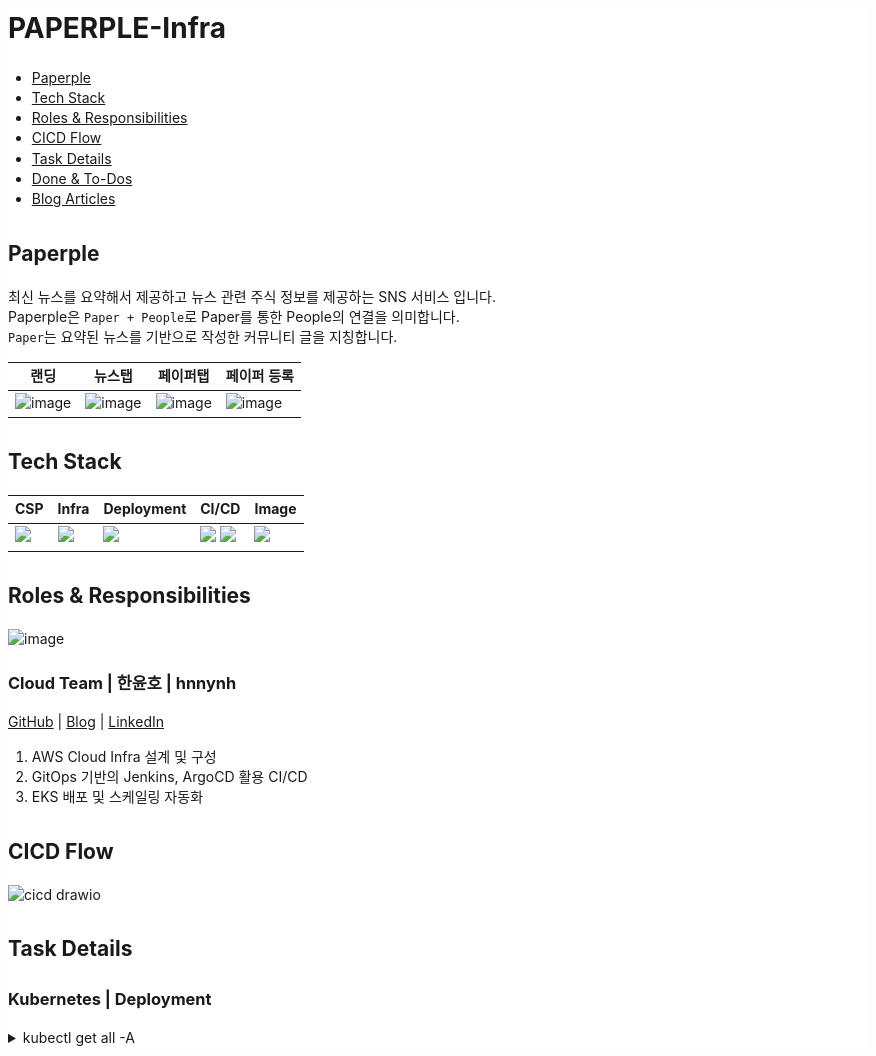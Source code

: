 # PAPERPLE-Infra

- [Paperple](#paperple)
- [Tech Stack](#tech-stack)
- [Roles & Responsibilities](#roles--responsibilities)
- [CICD Flow](#cicd-flow)
- [Task Details](#task-details)
- [Done & To-Dos](#done--to-dos)
- [Blog Articles](#blog-articles)

## Paperple

최신 뉴스를 요약해서 제공하고 뉴스 관련 주식 정보를 제공하는 SNS 서비스 입니다. <br/>
Paperple은 `Paper + People`로 Paper를 통한 People의 연결을 의미합니다. <br/>
`Paper`는 요약된 뉴스를 기반으로 작성한 커뮤니티 글을 지칭합니다. <br/>

| 랜딩                                                                                      | 뉴스탭                                                                                    | 페이퍼탭                                                                                  | 페이퍼 등록                                                                               |
| ----------------------------------------------------------------------------------------- | ----------------------------------------------------------------------------------------- | ----------------------------------------------------------------------------------------- | ----------------------------------------------------------------------------------------- |
| ![image](https://github.com/user-attachments/assets/2b48f301-4cc3-4a71-a33a-62ad369a3d99) | ![image](https://github.com/user-attachments/assets/f830cf49-8c9f-4b20-8307-e66ec84ebb42) | ![image](https://github.com/user-attachments/assets/4f6e78b6-c1b9-43a3-b593-fcf82d39307a) | ![image](https://github.com/user-attachments/assets/1dfbbeee-52bd-4a87-9e07-7df694d4e754) |

## Tech Stack

| **CSP**                                                                                                        | **Infra**                                                                                                        | **Deployment**                                                                                                 | **CI/CD**                                                                                                                                                                                                     | **Image**                                                                                              |
| -------------------------------------------------------------------------------------------------------------- | ---------------------------------------------------------------------------------------------------------------- | -------------------------------------------------------------------------------------------------------------- | ------------------------------------------------------------------------------------------------------------------------------------------------------------------------------------------------------------- | ------------------------------------------------------------------------------------------------------ |
| <img src="https://img.shields.io/badge/AWS-232F3E?style=for-the-badge&logo=amazonwebservices&logoColor=white"> | <img src="https://img.shields.io/badge/Terraform-844FBA?style=for-the-badge&logo=terraform&logoColor=white"></a> | <img src="https://img.shields.io/badge/kubernetes-326CE5?style=for-the-badge&logo=kubernetes&logoColor=white"> | <img src="https://img.shields.io/badge/Jenkins-D24939?style=for-the-badge&logo=jenkins&logoColor=white"> <img src="https://img.shields.io/badge/ArgoCD-EF7B4D?style=for-the-badge&logo=argo&logoColor=white"> | <img src="https://img.shields.io/badge/Docker-2496ED?style=for-the-badge&logo=Docker&logoColor=white"> |

## Roles & Responsibilities
![image](https://user-content.gitlab-static.net/35c6c5f47b16e9a3292cfed46f4a51ac07244f32/68747470733a2f2f696d616765732e7765736572762e6e6c2f3f75726c3d68747470733a2f2f617661746172732e67697468756275736572636f6e74656e742e636f6d2f686e6e796e683f763d342532323f763d3426683d32353026773d323530266669743d636f766572266d61736b3d636972636c65266d61786167653d3764)
### Cloud Team | 한윤호 | hnnynh

[GitHub](https://github.com/hnnynh) | [Blog](https://velog.io/@hnnynh/posts) | [LinkedIn](https://www.linkedin.com/in/%EC%9C%A4%ED%98%B8-%ED%95%9C-759471291/)

1. AWS Cloud Infra 설계 및 구성
2. GitOps 기반의 Jenkins, ArgoCD 활용 CI/CD
3. EKS 배포 및 스케일링 자동화

## CICD Flow

![cicd drawio](https://github.com/user-attachments/assets/34ef8115-f241-43fe-8d4f-20255b33f1a1)

## Task Details

### Kubernetes | Deployment

<details><summary>kubectl get all -A</summary></details>
